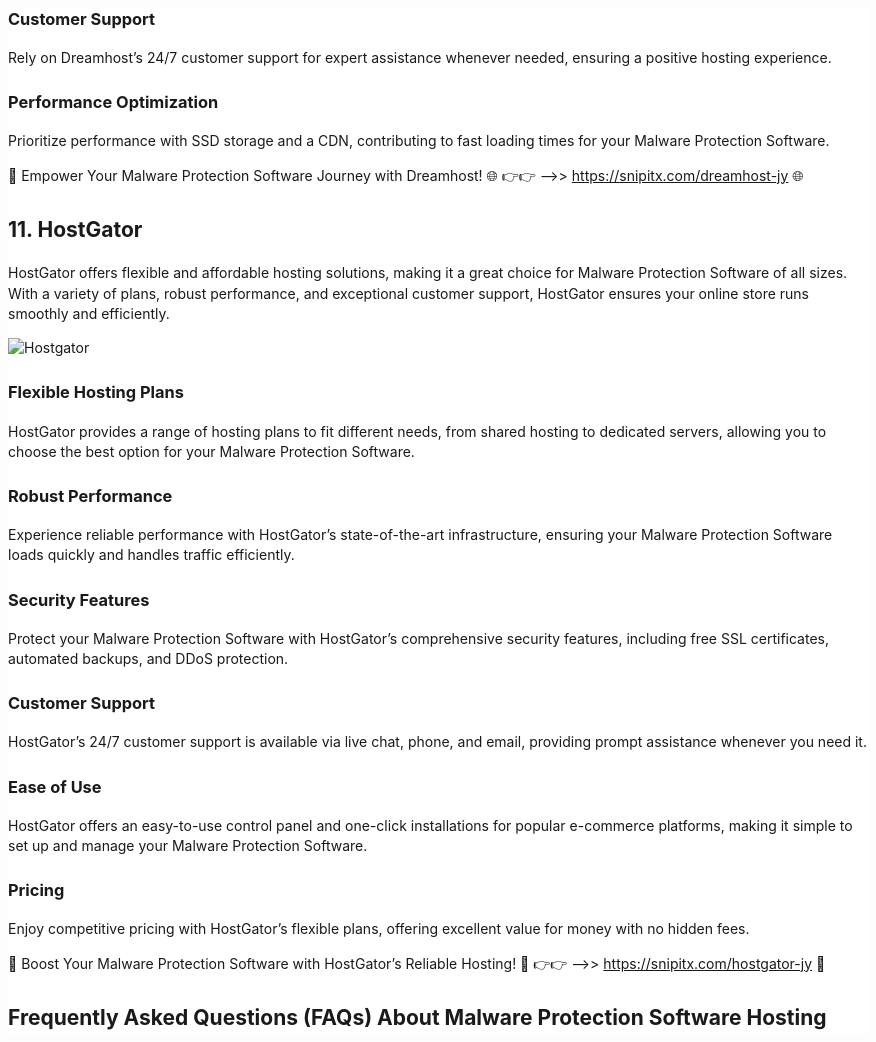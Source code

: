 ### Customer Support
Rely on Dreamhost’s 24/7 customer support for expert assistance whenever needed, ensuring a positive hosting experience.

### Performance Optimization
Prioritize performance with SSD storage and a CDN, contributing to fast loading times for your Malware Protection Software.

🚀 Empower Your Malware Protection Software Journey with Dreamhost! 🌐
👉👉 -->> https://snipitx.com/dreamhost-jy 🌐

## 11. HostGator

HostGator offers flexible and affordable hosting solutions, making it a great choice for Malware Protection Software of all sizes. With a variety of plans, robust performance, and exceptional customer support, HostGator ensures your online store runs smoothly and efficiently.

![Hostgator](https://i.imgur.com/SNC0dSu.jpeg "Hostgator Hosting")

### Flexible Hosting Plans
HostGator provides a range of hosting plans to fit different needs, from shared hosting to dedicated servers, allowing you to choose the best option for your Malware Protection Software.

### Robust Performance
Experience reliable performance with HostGator’s state-of-the-art infrastructure, ensuring your Malware Protection Software loads quickly and handles traffic efficiently.

### Security Features
Protect your Malware Protection Software with HostGator’s comprehensive security features, including free SSL certificates, automated backups, and DDoS protection.

### Customer Support
HostGator’s 24/7 customer support is available via live chat, phone, and email, providing prompt assistance whenever you need it.

### Ease of Use
HostGator offers an easy-to-use control panel and one-click installations for popular e-commerce platforms, making it simple to set up and manage your Malware Protection Software.

### Pricing
Enjoy competitive pricing with HostGator’s flexible plans, offering excellent value for money with no hidden fees.

🌟 Boost Your Malware Protection Software with HostGator’s Reliable Hosting! 🚀
👉👉 -->> https://snipitx.com/hostgator-jy 🚀

## Frequently Asked Questions (FAQs) About Malware Protection Software Hosting
